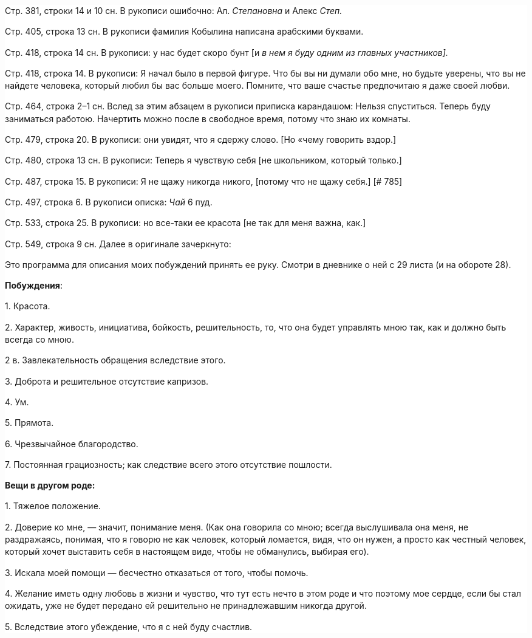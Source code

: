 Стр. 381, строки 14 и 10 сн. В рукописи ошибочно: Ал. *Степановна* и Алекс *Степ.*

Стр. 405, строка 13 сн. В рукописи фамилия Кобылина написана арабскими буквами.

Стр. 418, строка 14 сн. В рукописи: у нас будет скоро бунт \[и *в нем я буду одним из главных участников\].*

Стр. 418, строка 14. В рукописи: Я начал было в первой фигуре. Что бы вы ни думали обо мне, но будьте уверены, что вы не найдете человека, который любил бы вас больше моего. Помните, что ваше счастье предпочитаю я даже своей любви.

Стр. 464, строка 2–1 сн. Вслед за этим абзацем в рукописи приписка карандашом: Нельзя спуститься. Теперь буду заниматься работою. Начертить можно после в свободное время, потому что знаю их комнаты.

Стр. 479, строка 20. В рукописи: они увидят, что я сдержу слово. \[Но «чему говорить вздор.\]

Стр. 480, строка 13 сн. В рукописи: Теперь я чувствую себя \[не школьником, который только.\]

Стр. 487, строка 15. В рукописи: Я не щажу никогда никого, \[потому что не щажу себя.\] [# 785]

Стр. 497, строка 6. В рукописи описка: *Чай* 6 пуд.

Стр. 533, строка 25. В рукописи: но все-таки ее красота \[не так для меня важна, как.\]

Стр. 549, строка 9 сн. Далее в оригинале зачеркнуто:

Это программа для описания моих побуждений принять ее руку. Смотри в дневнике о ней с 29 листа (и на обороте 28).

**Побуждения**:

1\. Красота.

2\. Характер, живость, инициатива, бойкость, решительность, то, что она будет управлять мною так, как и должно быть всегда со мною.

2 в\. Завлекательность обращения вследствие этого.

3\. Доброта и решительное отсутствие капризов.

4\. Ум.

5\. Прямота.

6\. Чрезвычайное благородство.

7\. Постоянная грациозность; как следствие всего этого отсутствие пошлости.

**Вещи в другом роде:**

1\. Тяжелое положение.

2\. Доверие ко мне, — значит, понимание меня. (Как она говорила со мною; всегда выслушивала она меня, не раздражаясь, понимая, что я говорю не как человек, который ломается, видя, что он нужен, а просто как честный человек, который хочет выставить себя в настоящем виде, чтобы не обманулись, выбирая его).

3\. Искала моей помощи — бесчестно отказаться от того, чтобы помочь.

4\. Желание иметь одну любовь в жизни и чувство, что тут есть нечто в этом роде и что поэтому мое сердце, если бы стал ожидать, уже не будет передано ей решительно не принадлежавшим никогда другой.

5\. Вследствие этого убеждение, что я с ней буду счастлив.


[^r7801]: Составлены: к «Дневникам» и «Автобиографии» — Н. А. Алексеевым; к «Воспоминаниям» — H. M. Чернышевской.
[^r7861]: Под этим пунктом стоит: \[здесь 5, раньше 6 + 8 = 19! Дальше — 20!\] т. е. побуждений.
